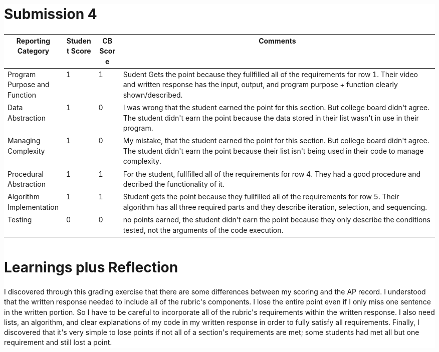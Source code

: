 # Submission  4

| Reporting Category | Student Score | CB Score | Comments |
| ------------- | ------------- | ------------- | ------------- |
| Program Purpose and Function | 1 | 1 | Sudent Gets the point because they fullfilled all of the requirements for row 1. Their video and written response has the input, output, and program purpose + function clearly shown/described. |
| Data Abstraction | 1 | 0 | I was wrong that the student earned the point for this section. But college board didn't agree. The student didn't earn the point because the data stored in their list wasn't in use in their program. |
| Managing Complexity | 1 | 0 | My mistake, that the student earned the point for this section. But college board didn't agree. The student didn't earn the point because their list isn't being used in their code to manage complexity. |
| Procedural Abstraction | 1 | 1 | For the student, fullfilled all of the requirements for row 4. They had a good procedure and decribed the functionality of it. | 
| Algorithm Implementation | 1 | 1 | Student gets the point because they fullfilled all of the requirements for row 5. Their algorithm has all three required parts and they describe iteration, selection, and sequencing. | 
| Testing | 0 | 0 | no points earned, the student didn't earn the point because they only describe the conditions tested, not the arguments of the code execution. | 


# Learnings plus Reflection 
I discovered through this grading exercise that there are some differences between my scoring and the AP record. I understood that the written response needed to include all of the rubric's components. I lose the entire point even if I only miss one sentence in the written portion. So I have to be careful to incorporate all of the rubric's requirements within the written response. I also need lists, an algorithm, and clear explanations of my code in my written response in order to fully satisfy all requirements. Finally, I discovered that it's very simple to lose points if not all of a section's requirements are met; some students had met all but one requirement and still lost a point.
